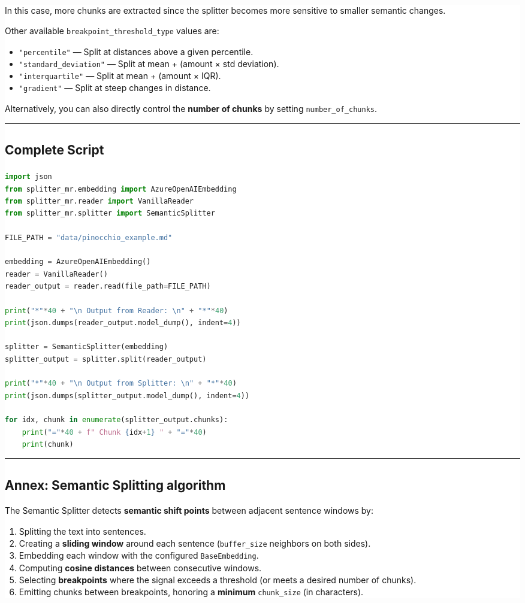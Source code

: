 In this case, more chunks are extracted since the splitter becomes more sensitive to smaller semantic changes.

Other available `breakpoint_threshold_type` values are:

- `"percentile"` — Split at distances above a given percentile.
- `"standard_deviation"` — Split at mean + (amount × std deviation).
- `"interquartile"` — Split at mean + (amount × IQR).
- `"gradient"` — Split at steep changes in distance.

Alternatively, you can also directly control the **number of chunks** by setting `number_of_chunks`.

---

## Complete Script

```python
import json
from splitter_mr.embedding import AzureOpenAIEmbedding
from splitter_mr.reader import VanillaReader
from splitter_mr.splitter import SemanticSplitter

FILE_PATH = "data/pinocchio_example.md"

embedding = AzureOpenAIEmbedding()
reader = VanillaReader()
reader_output = reader.read(file_path=FILE_PATH)

print("*"*40 + "\n Output from Reader: \n" + "*"*40)
print(json.dumps(reader_output.model_dump(), indent=4))

splitter = SemanticSplitter(embedding)
splitter_output = splitter.split(reader_output)

print("*"*40 + "\n Output from Splitter: \n" + "*"*40)
print(json.dumps(splitter_output.model_dump(), indent=4))

for idx, chunk in enumerate(splitter_output.chunks):
    print("="*40 + f" Chunk {idx+1} " + "="*40)
    print(chunk)
```

---

## Annex: Semantic Splitting algorithm

The Semantic Splitter detects **semantic shift points** between adjacent sentence windows by:

1. Splitting the text into sentences.
2. Creating a **sliding window** around each sentence (`buffer_size` neighbors on both sides).
3. Embedding each window with the configured `BaseEmbedding`.
4. Computing **cosine distances** between consecutive windows.
5. Selecting **breakpoints** where the signal exceeds a threshold (or meets a desired number of chunks).
6. Emitting chunks between breakpoints, honoring a **minimum** `chunk_size` (in characters).

